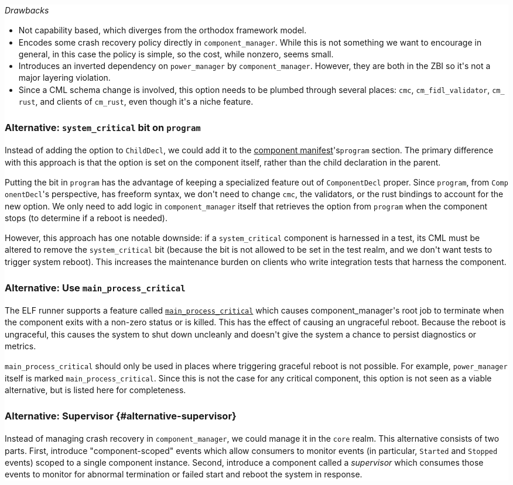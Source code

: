 *Drawbacks*

-   Not capability based, which diverges from the orthodox framework model.
-   Encodes some crash recovery policy directly in `component_manager`. While
    this is not something we want to encourage in general, in this case the
    policy is simple, so the cost, while nonzero, seems small.
-   Introduces an inverted dependency on `power_manager` by `component_manager`.
    However, they are both in the ZBI so it's not a major layering violation.
-   Since a CML schema change is involved, this option needs to be plumbed
    through several places: `cmc`, `cm_fidl_validator`, `cm_rust`, and clients
    of `cm_rust`, even though it's a niche feature.

### Alternative: `system_critical` bit on `program`

Instead of adding the option to `ChildDecl`, we could add it to the
[component manifest][doc-manifests]'s`program` section. The primary difference
with this approach is that the option is set on the component itself, rather
than the child declaration in the parent.

Putting the bit in `program` has the advantage of keeping a specialized feature
out of `ComponentDecl` proper. Since `program`, from `ComponentDecl`'s
perspective, has freeform syntax, we don't need to change `cmc`, the validators,
or the rust bindings to account for the new option. We only need to add logic in
`component_manager` itself that retrieves the option from `program` when the
component stops (to determine if a reboot is needed).

However, this approach has one notable downside: if a `system_critical`
component is harnessed in a test, its CML must be altered to remove the
`system_critical` bit (because the bit is not allowed to be set in the test
realm, and we don't want tests to trigger system reboot). This increases the
maintenance burden on clients who write integration tests that harness the
component.

### Alternative: Use `main_process_critical`

The ELF runner supports a feature called
[`main_process_critical`][doc-main-process-critical] which causes
component_manager's root job to terminate when the component exits with a
non-zero status or is killed. This has the effect of causing an ungraceful
reboot. Because the reboot is ungraceful, this causes the system to shut down
uncleanly and doesn't give the system a chance to persist diagnostics or
metrics.

`main_process_critical` should only be used in places where triggering graceful
reboot is not possible. For example, `power_manager` itself is marked
`main_process_critical`. Since this is not the case for any critical component,
this option is not seen as a viable alternative, but is listed here for
completeness.

### Alternative: Supervisor {#alternative-supervisor}

Instead of managing crash recovery in `component_manager`, we could manage it in
the `core` realm. This alternative consists of two parts. First, introduce
"component-scoped" events which allow consumers to monitor events (in
particular, `Started` and `Stopped` events) scoped to a single component
instance. Second, introduce a component called a _supervisor_ which consumes
those events to monitor for abnormal termination or failed start and reboot the
system in response.


[fidl-childdecl]: https://fuchsia.dev/reference/fidl/fuchsia.sys2#fuchsia.sys2/ChildDecl
[fidl-destroy]: https://fuchsia.dev/reference/fidl/fuchsia.sys2#fuchsia.sys2/Realm.DestroyChild
[fidl-reboot]: https://fuchsia.dev/reference/fidl/fuchsia.hardware.power.statecontrol#fuchsia.hardware.power.statecontrol/Admin.Reboot
[fidl-shutdown]: https://fuchsia.dev/reference/fidl/fuchsia.sys2#fuchsia.sys2/SystemController.Shutdown
[doc-critical-components]: /docs/concepts/components/v1/sysmgr.md#critical_components
[doc-events]: /docs/concepts/components/v2/capabilities/event.md
[doc-graceful-reboot]: /docs/concepts/process/why_fuchsia_devices_reboot.md#graceful_reboot
[doc-main-process-critical]: /docs/concepts/components/v2/elf_runner.md#using_the_elf_runner
[doc-manifests]: /docs/concepts/components/v2/component_manifests.md
[doc-migration-guide]: /docs/development/components/v2/migration.md
[doc-moniker-privacy]: /docs/concepts/components/v2/monikers.md#privacy
[doc-sysmgr]: /docs/concepts/components/v1/sysmgr.md
[gerrit-rfc-component-events]: https://fuchsia-review.googlesource.com/c/fuchsia/+/535692
[gerrit-rfc-starter]: https://fuchsia-review.googlesource.com/c/fuchsia/+/533701
[gerrit-system-critical-prototype]: https://fuchsia-review.googlesource.com/c/fuchsia/+/539915
[git-unstable-features]: https://fuchsia.googlesource.com/fuchsia/+/refs/heads/main/tools/cmc/build/unstable_features/
[glossary-components-v1]: /docs/glossary/README.md#components-v1
[rfc-41]: /docs/contribute/governance/rfcs/0041_unifying_services_devices.md